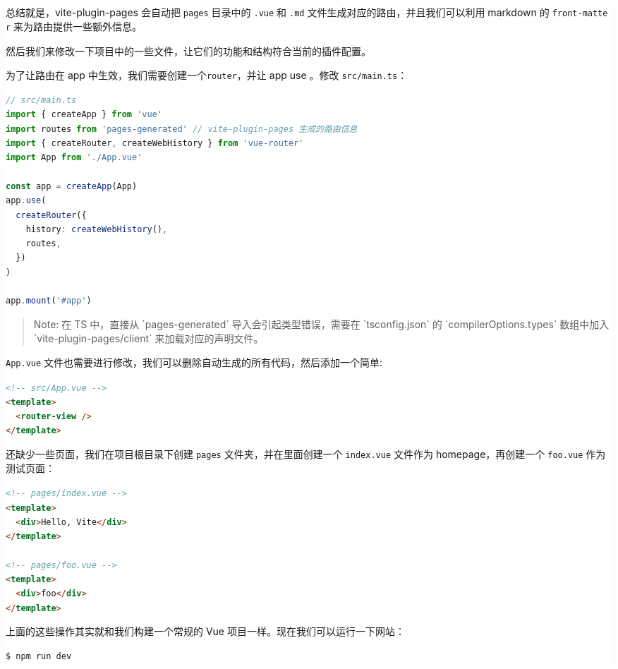 总结就是，vite-plugin-pages 会自动把 `pages` 目录中的 `.vue` 和 `.md` 文件生成对应的路由，并且我们可以利用 markdown 的 `front-matter` 来为路由提供一些额外信息。

然后我们来修改一下项目中的一些文件，让它们的功能和结构符合当前的插件配置。

为了让路由在 app 中生效，我们需要创建一个`router`，并让 app use 。修改 `src/main.ts`：

```ts
// src/main.ts
import { createApp } from 'vue'
import routes from 'pages-generated' // vite-plugin-pages 生成的路由信息
import { createRouter, createWebHistory } from 'vue-router'
import App from './App.vue'

const app = createApp(App)
app.use(
  createRouter({
    history: createWebHistory(),
    routes,
  })
)

app.mount('#app')
```

<blockquote>
Note: 在 TS 中，直接从 `pages-generated` 导入会引起类型错误，需要在 `tsconfig.json` 的 `compilerOptions.types` 数组中加入 `vite-plugin-pages/client` 来加载对应的声明文件。
</blockquote>

`App.vue` 文件也需要进行修改，我们可以删除自动生成的所有代码，然后添加一个简单:

```html
<!-- src/App.vue -->
<template>
  <router-view />
</template>
```

还缺少一些页面，我们在项目根目录下创建 `pages` 文件夹，并在里面创建一个 `index.vue` 文件作为 homepage，再创建一个 `foo.vue` 作为测试页面：

```html
<!-- pages/index.vue -->
<template>
  <div>Hello, Vite</div>
</template>

<!-- pages/foo.vue -->
<template>
  <div>foo</div>
</template>
```

上面的这些操作其实就和我们构建一个常规的 Vue 项目一样。现在我们可以运行一下网站：

```bash
$ npm run dev
```
